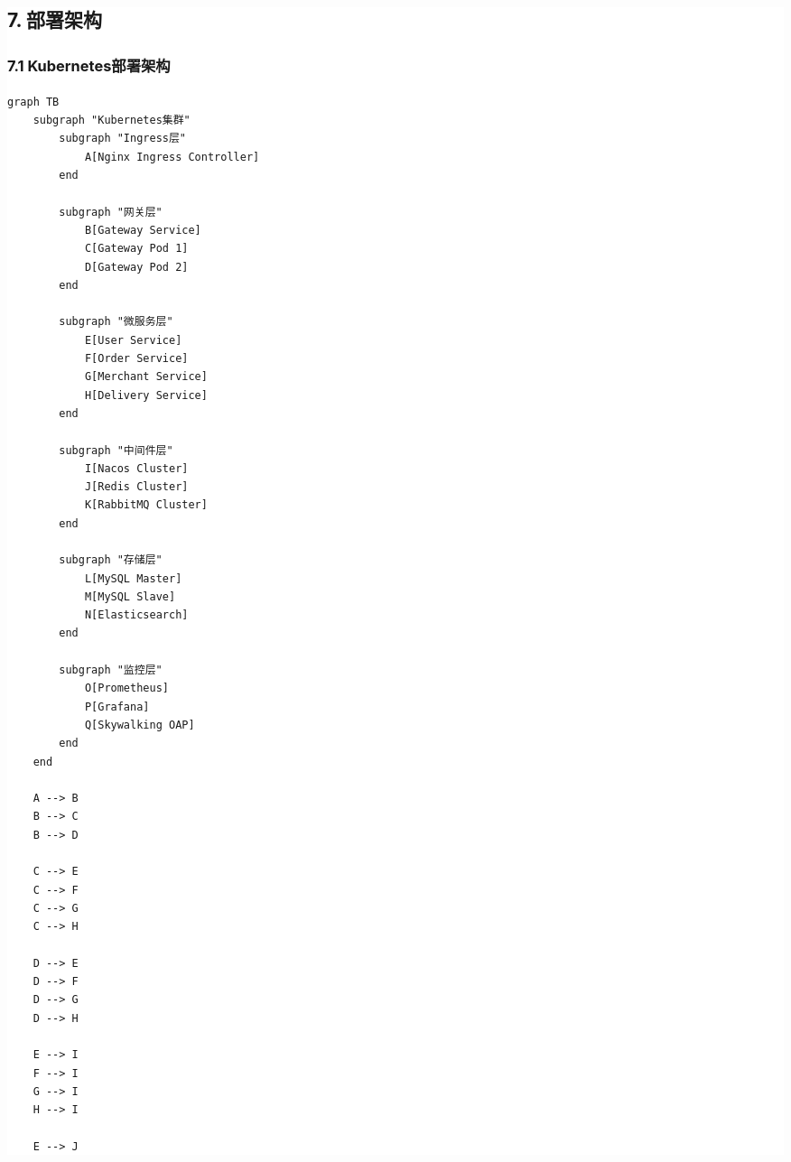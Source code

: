
## 7. 部署架构

### 7.1 Kubernetes部署架构
```mermaid
graph TB
    subgraph "Kubernetes集群"
        subgraph "Ingress层"
            A[Nginx Ingress Controller]
        end
        
        subgraph "网关层"
            B[Gateway Service]
            C[Gateway Pod 1]
            D[Gateway Pod 2]
        end
        
        subgraph "微服务层"
            E[User Service]
            F[Order Service]
            G[Merchant Service]
            H[Delivery Service]
        end
        
        subgraph "中间件层"
            I[Nacos Cluster]
            J[Redis Cluster]
            K[RabbitMQ Cluster]
        end
        
        subgraph "存储层"
            L[MySQL Master]
            M[MySQL Slave]
            N[Elasticsearch]
        end
        
        subgraph "监控层"
            O[Prometheus]
            P[Grafana]
            Q[Skywalking OAP]
        end
    end
    
    A --> B
    B --> C
    B --> D
    
    C --> E
    C --> F
    C --> G
    C --> H
    
    D --> E
    D --> F
    D --> G
    D --> H
    
    E --> I
    F --> I
    G --> I
    H --> I
    
    E --> J
```